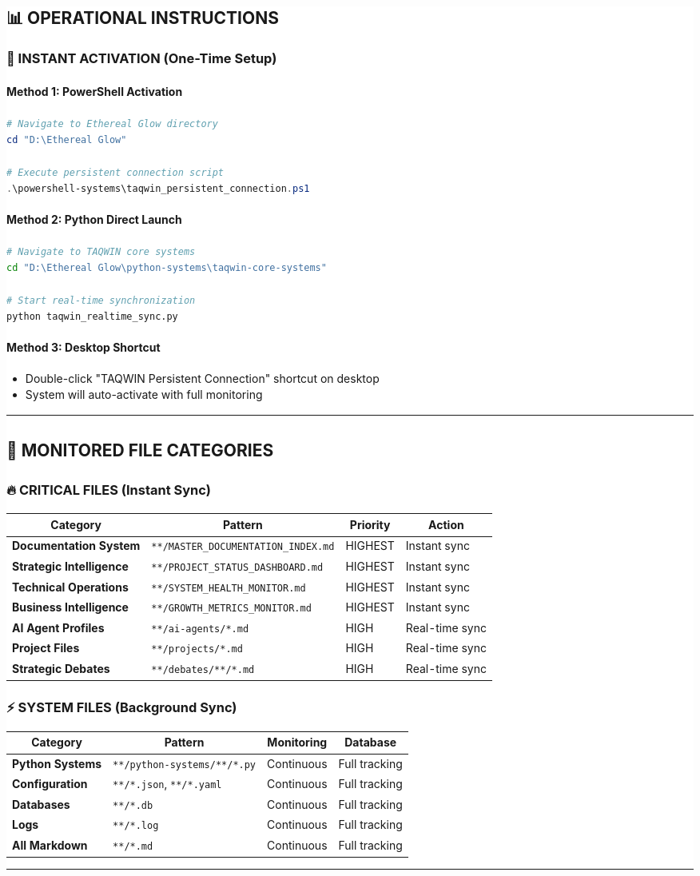 
## 📊 **OPERATIONAL INSTRUCTIONS**

### **🎯 INSTANT ACTIVATION (One-Time Setup)**

#### **Method 1: PowerShell Activation**
```powershell
# Navigate to Ethereal Glow directory
cd "D:\Ethereal Glow"

# Execute persistent connection script
.\powershell-systems\taqwin_persistent_connection.ps1
```

#### **Method 2: Python Direct Launch**
```bash
# Navigate to TAQWIN core systems
cd "D:\Ethereal Glow\python-systems\taqwin-core-systems"

# Start real-time synchronization
python taqwin_realtime_sync.py
```

#### **Method 3: Desktop Shortcut**
- Double-click "TAQWIN Persistent Connection" shortcut on desktop
- System will auto-activate with full monitoring

---

## 🎪 **MONITORED FILE CATEGORIES**

### **🔥 CRITICAL FILES (Instant Sync)**
| Category | Pattern | Priority | Action |
|----------|---------|----------|---------|
| **Documentation System** | `**/MASTER_DOCUMENTATION_INDEX.md` | HIGHEST | Instant sync |
| **Strategic Intelligence** | `**/PROJECT_STATUS_DASHBOARD.md` | HIGHEST | Instant sync |
| **Technical Operations** | `**/SYSTEM_HEALTH_MONITOR.md` | HIGHEST | Instant sync |
| **Business Intelligence** | `**/GROWTH_METRICS_MONITOR.md` | HIGHEST | Instant sync |
| **AI Agent Profiles** | `**/ai-agents/*.md` | HIGH | Real-time sync |
| **Project Files** | `**/projects/*.md` | HIGH | Real-time sync |
| **Strategic Debates** | `**/debates/**/*.md` | HIGH | Real-time sync |

### **⚡ SYSTEM FILES (Background Sync)**
| Category | Pattern | Monitoring | Database |
|----------|---------|------------|----------|
| **Python Systems** | `**/python-systems/**/*.py` | Continuous | Full tracking |
| **Configuration** | `**/*.json`, `**/*.yaml` | Continuous | Full tracking |
| **Databases** | `**/*.db` | Continuous | Full tracking |
| **Logs** | `**/*.log` | Continuous | Full tracking |
| **All Markdown** | `**/*.md` | Continuous | Full tracking |

---